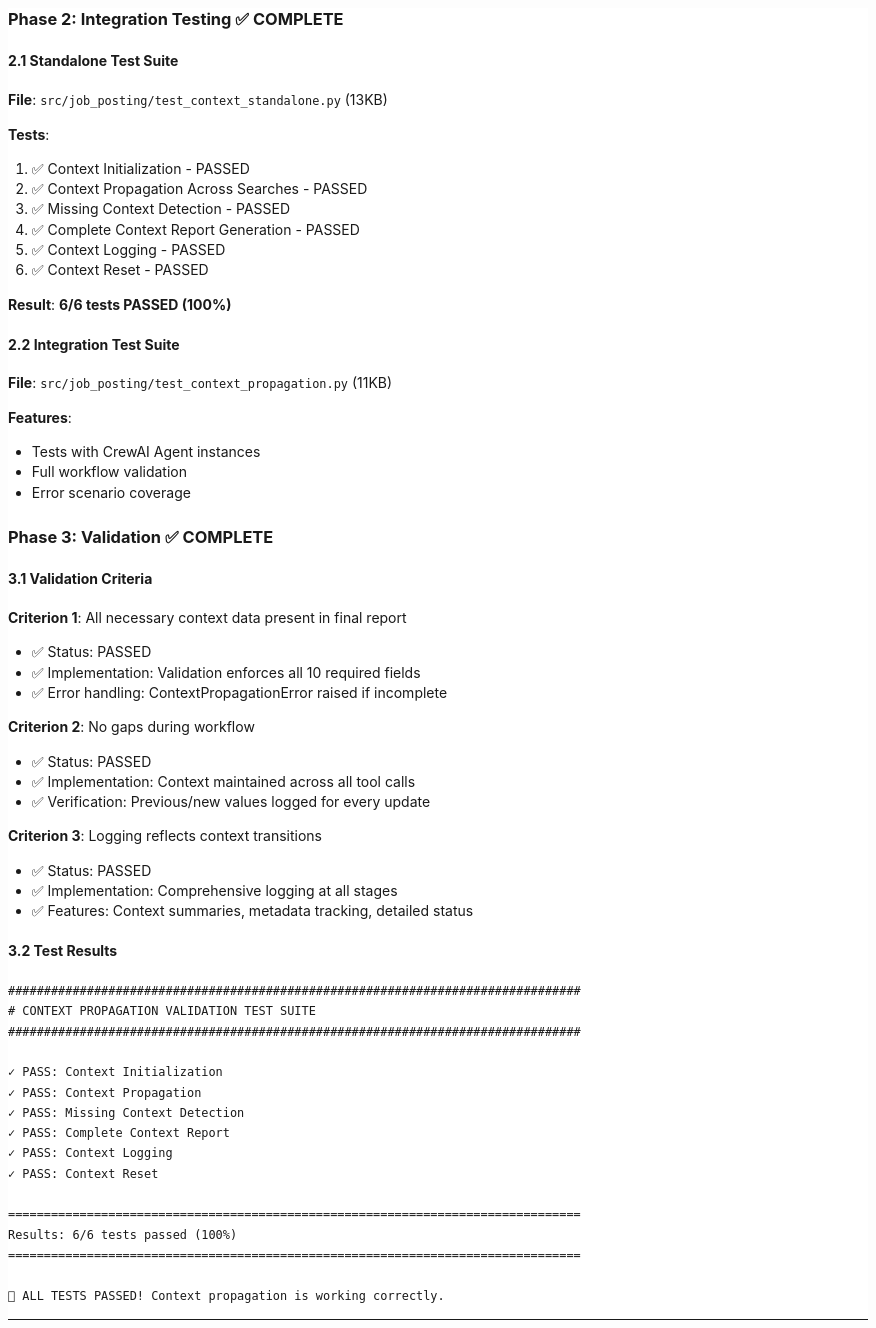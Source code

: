 ### Phase 2: Integration Testing ✅ COMPLETE

#### 2.1 Standalone Test Suite
**File**: `src/job_posting/test_context_standalone.py` (13KB)

**Tests**:
1. ✅ Context Initialization - PASSED
2. ✅ Context Propagation Across Searches - PASSED
3. ✅ Missing Context Detection - PASSED
4. ✅ Complete Context Report Generation - PASSED
5. ✅ Context Logging - PASSED
6. ✅ Context Reset - PASSED

**Result**: **6/6 tests PASSED (100%)**

#### 2.2 Integration Test Suite
**File**: `src/job_posting/test_context_propagation.py` (11KB)

**Features**:
- Tests with CrewAI Agent instances
- Full workflow validation
- Error scenario coverage

### Phase 3: Validation ✅ COMPLETE

#### 3.1 Validation Criteria

**Criterion 1**: All necessary context data present in final report
- ✅ Status: PASSED
- ✅ Implementation: Validation enforces all 10 required fields
- ✅ Error handling: ContextPropagationError raised if incomplete

**Criterion 2**: No gaps during workflow
- ✅ Status: PASSED
- ✅ Implementation: Context maintained across all tool calls
- ✅ Verification: Previous/new values logged for every update

**Criterion 3**: Logging reflects context transitions
- ✅ Status: PASSED
- ✅ Implementation: Comprehensive logging at all stages
- ✅ Features: Context summaries, metadata tracking, detailed status

#### 3.2 Test Results

```
################################################################################
# CONTEXT PROPAGATION VALIDATION TEST SUITE
################################################################################

✓ PASS: Context Initialization
✓ PASS: Context Propagation
✓ PASS: Missing Context Detection
✓ PASS: Complete Context Report
✓ PASS: Context Logging
✓ PASS: Context Reset

================================================================================
Results: 6/6 tests passed (100%)
================================================================================

🎉 ALL TESTS PASSED! Context propagation is working correctly.
```

---
